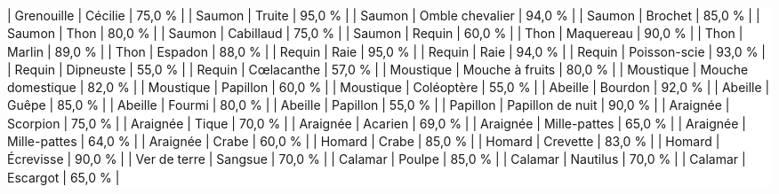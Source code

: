 | Grenouille | Cécilie | 75,0 % |
| Saumon | Truite | 95,0 % |
| Saumon | Omble chevalier | 94,0 % |
| Saumon | Brochet | 85,0 % |
| Saumon | Thon | 80,0 % |
| Saumon | Cabillaud | 75,0 % |
| Saumon | Requin | 60,0 % |
| Thon | Maquereau | 90,0 % |
| Thon | Marlin | 89,0 % |
| Thon | Espadon | 88,0 % |
| Requin | Raie | 95,0 % |
| Requin | Raie | 94,0 % |
| Requin | Poisson-scie | 93,0 % |
| Requin | Dipneuste | 55,0 % |
| Requin | Cœlacanthe | 57,0 % |
| Moustique | Mouche à fruits | 80,0 % |
| Moustique | Mouche domestique | 82,0 % |
| Moustique | Papillon | 60,0 % |
| Moustique | Coléoptère | 55,0 % |
| Abeille | Bourdon | 92,0 % |
| Abeille | Guêpe | 85,0 % |
| Abeille | Fourmi | 80,0 % |
| Abeille | Papillon | 55,0 % |
| Papillon | Papillon de nuit | 90,0 % |
| Araignée | Scorpion | 75,0 % |
| Araignée | Tique | 70,0 % |
| Araignée | Acarien | 69,0 % |
| Araignée | Mille-pattes | 65,0 % |
| Araignée | Mille-pattes | 64,0 % |
| Araignée | Crabe | 60,0 % |
| Homard | Crabe | 85,0 % |
| Homard | Crevette | 83,0 % |
| Homard | Écrevisse | 90,0 % |
| Ver de terre | Sangsue | 70,0 % |
| Calamar | Poulpe | 85,0 % |
| Calamar | Nautilus | 70,0 % |
| Calamar | Escargot | 65,0 % |